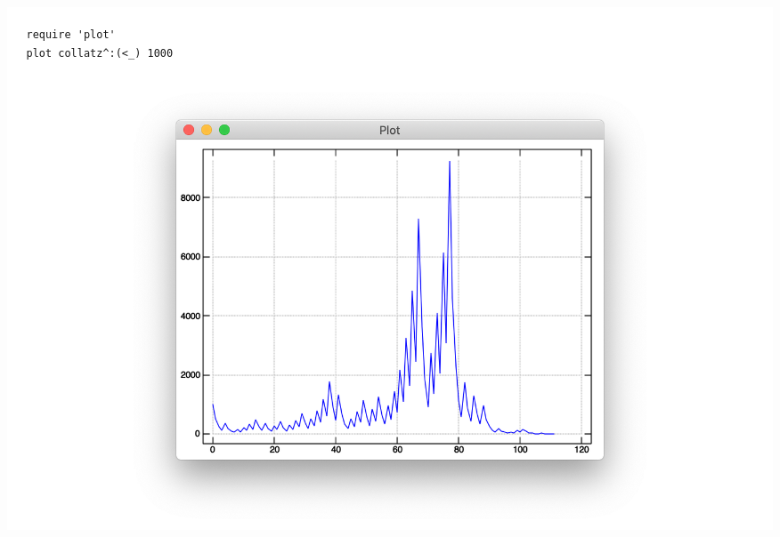 <pre class='language-j'><code class='language-j'>
   require 'plot'
   plot collatz^:(<_) 1000
</code></pre>

<div style="max-width: 592px; margin: 2em auto;">
  <img src="/img/2019-11-06-the-collatz-sequence-in-j/plot.png" style=" width: 100%;"/>
</div>
